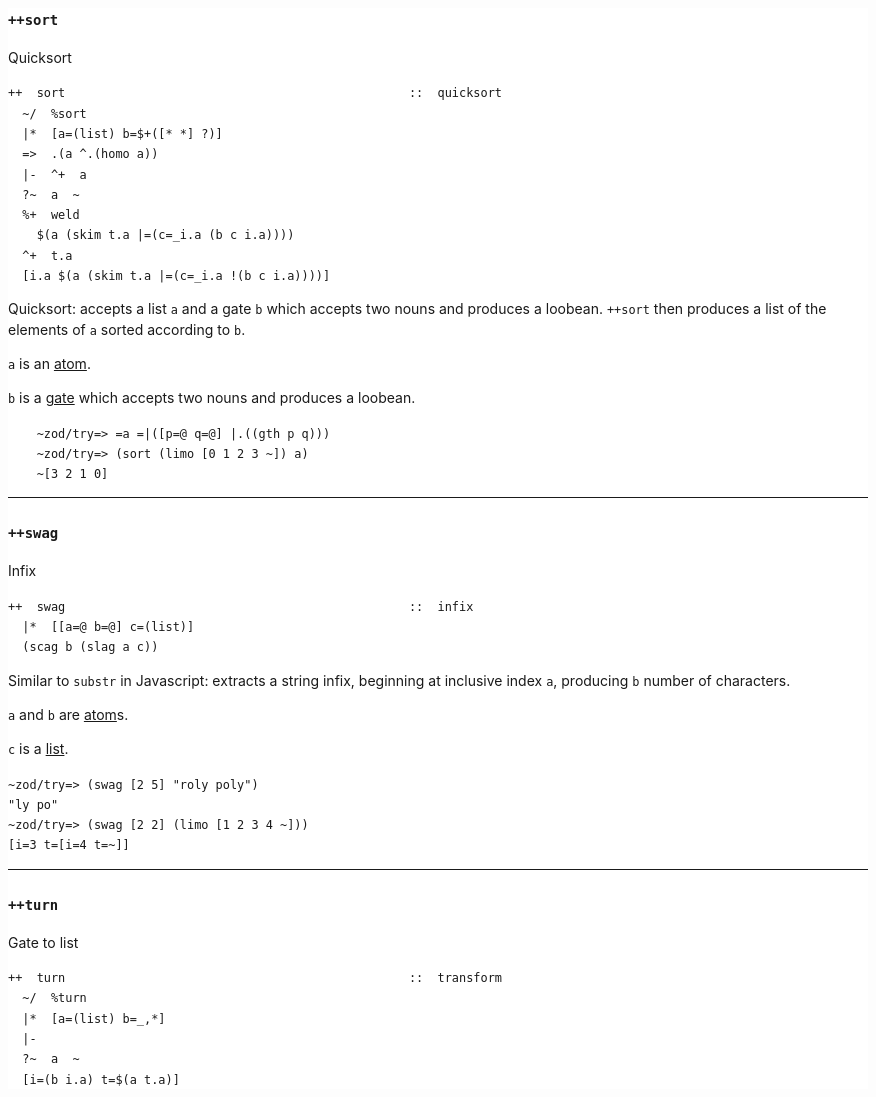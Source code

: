 <h3 id="++sort"><code>++sort</code></h3>

Quicksort

    ++  sort                                                ::  quicksort
      ~/  %sort
      |*  [a=(list) b=$+([* *] ?)]
      =>  .(a ^.(homo a))
      |-  ^+  a
      ?~  a  ~
      %+  weld
        $(a (skim t.a |=(c=_i.a (b c i.a))))
      ^+  t.a
      [i.a $(a (skim t.a |=(c=_i.a !(b c i.a))))]

Quicksort: accepts a list `a` and a gate `b` which accepts two nouns and
produces a loobean. `++sort` then produces a list of the elements of `a`
sorted according to `b`.

`a` is an [atom]().

`b` is a [gate]() which accepts two nouns and produces a loobean.

        ~zod/try=> =a =|([p=@ q=@] |.((gth p q)))
        ~zod/try=> (sort (limo [0 1 2 3 ~]) a)
        ~[3 2 1 0]

------------------------------------------------------------------------

<h3 id="++swag"><code>++swag</code></h3>

Infix

    ++  swag                                                ::  infix
      |*  [[a=@ b=@] c=(list)]
      (scag b (slag a c))

Similar to `substr` in Javascript: extracts a string infix, beginning at
inclusive index `a`, producing `b` number of characters.

`a` and `b` are [atom]()s.

`c` is a [list]().

    ~zod/try=> (swag [2 5] "roly poly")
    "ly po"
    ~zod/try=> (swag [2 2] (limo [1 2 3 4 ~]))
    [i=3 t=[i=4 t=~]]

------------------------------------------------------------------------

<h3 id="++turn"><code>++turn</code></h3>

Gate to list

    ++  turn                                                ::  transform
      ~/  %turn
      |*  [a=(list) b=_,*]
      |-
      ?~  a  ~
      [i=(b i.a) t=$(a t.a)]
